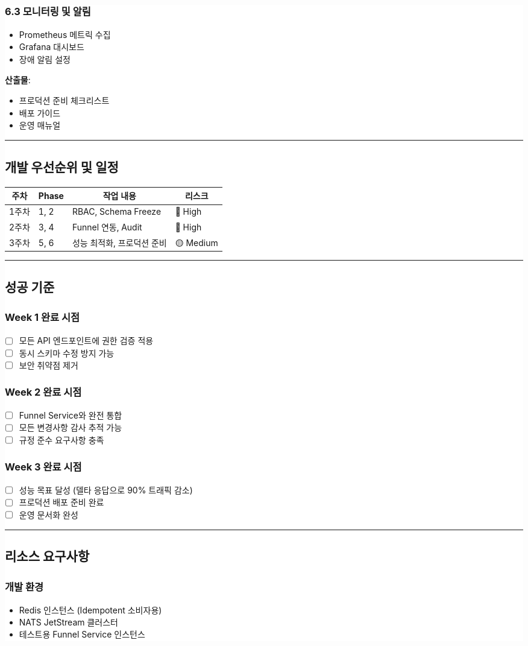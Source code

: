 ### 6.3 모니터링 및 알림
- Prometheus 메트릭 수집
- Grafana 대시보드
- 장애 알림 설정

**산출물**:
- 프로덕션 준비 체크리스트
- 배포 가이드
- 운영 매뉴얼

---

## 개발 우선순위 및 일정

| 주차 | Phase | 작업 내용 | 리스크 |
|------|-------|----------|--------|
| 1주차 | 1, 2 | RBAC, Schema Freeze | 🔴 High |
| 2주차 | 3, 4 | Funnel 연동, Audit | 🔴 High |
| 3주차 | 5, 6 | 성능 최적화, 프로덕션 준비 | 🟡 Medium |

---

## 성공 기준

### Week 1 완료 시점
- [ ] 모든 API 엔드포인트에 권한 검증 적용
- [ ] 동시 스키마 수정 방지 가능
- [ ] 보안 취약점 제거

### Week 2 완료 시점
- [ ] Funnel Service와 완전 통합
- [ ] 모든 변경사항 감사 추적 가능
- [ ] 규정 준수 요구사항 충족

### Week 3 완료 시점
- [ ] 성능 목표 달성 (델타 응답으로 90% 트래픽 감소)
- [ ] 프로덕션 배포 준비 완료
- [ ] 운영 문서화 완성

---

## 리소스 요구사항

### 개발 환경
- Redis 인스턴스 (Idempotent 소비자용)
- NATS JetStream 클러스터
- 테스트용 Funnel Service 인스턴스

